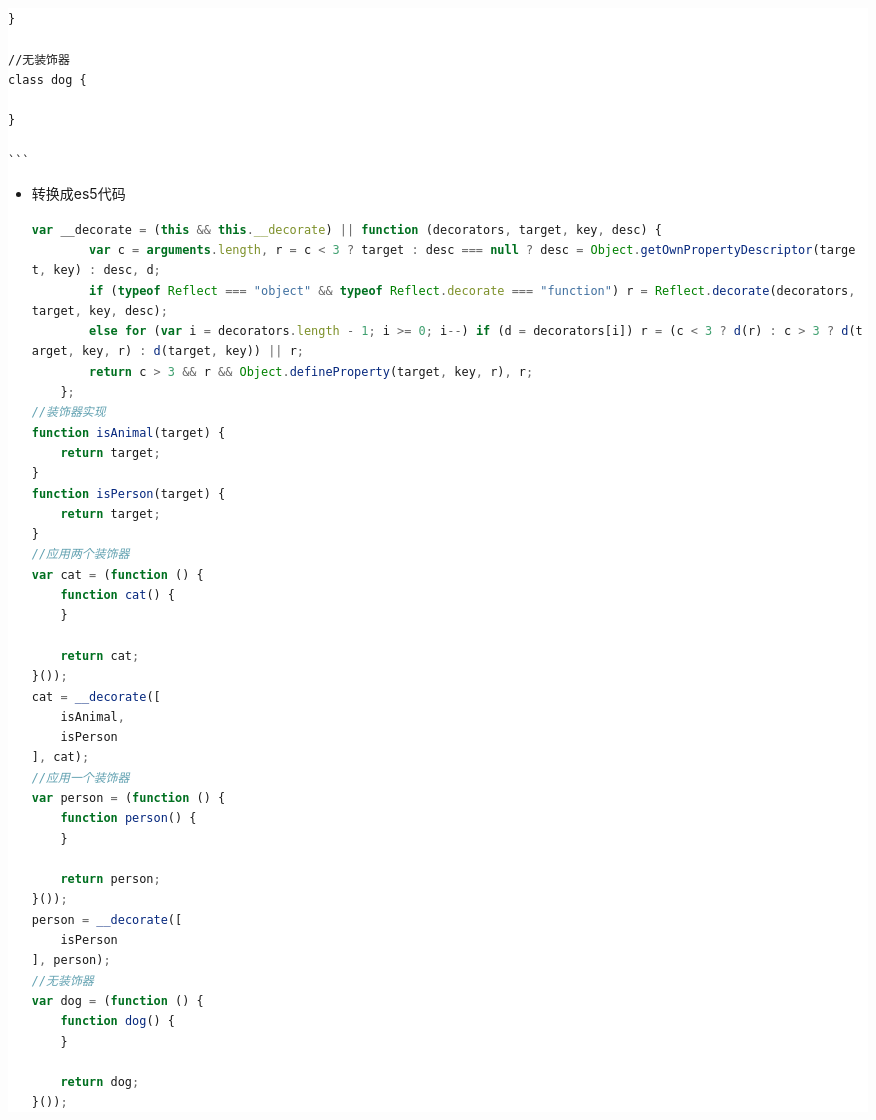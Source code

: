 	}
	
	//无装饰器
	class dog {
	
	}
	
	```
	
* 转换成es5代码

	```js
	var __decorate = (this && this.__decorate) || function (decorators, target, key, desc) {
	        var c = arguments.length, r = c < 3 ? target : desc === null ? desc = Object.getOwnPropertyDescriptor(target, key) : desc, d;
	        if (typeof Reflect === "object" && typeof Reflect.decorate === "function") r = Reflect.decorate(decorators, target, key, desc);
	        else for (var i = decorators.length - 1; i >= 0; i--) if (d = decorators[i]) r = (c < 3 ? d(r) : c > 3 ? d(target, key, r) : d(target, key)) || r;
	        return c > 3 && r && Object.defineProperty(target, key, r), r;
	    };
	//装饰器实现
	function isAnimal(target) {
	    return target;
	}
	function isPerson(target) {
	    return target;
	}
	//应用两个装饰器
	var cat = (function () {
	    function cat() {
	    }
	
	    return cat;
	}());
	cat = __decorate([
	    isAnimal,
	    isPerson
	], cat);
	//应用一个装饰器
	var person = (function () {
	    function person() {
	    }
	
	    return person;
	}());
	person = __decorate([
	    isPerson
	], person);
	//无装饰器
	var dog = (function () {
	    function dog() {
	    }
	
	    return dog;
	}());
	